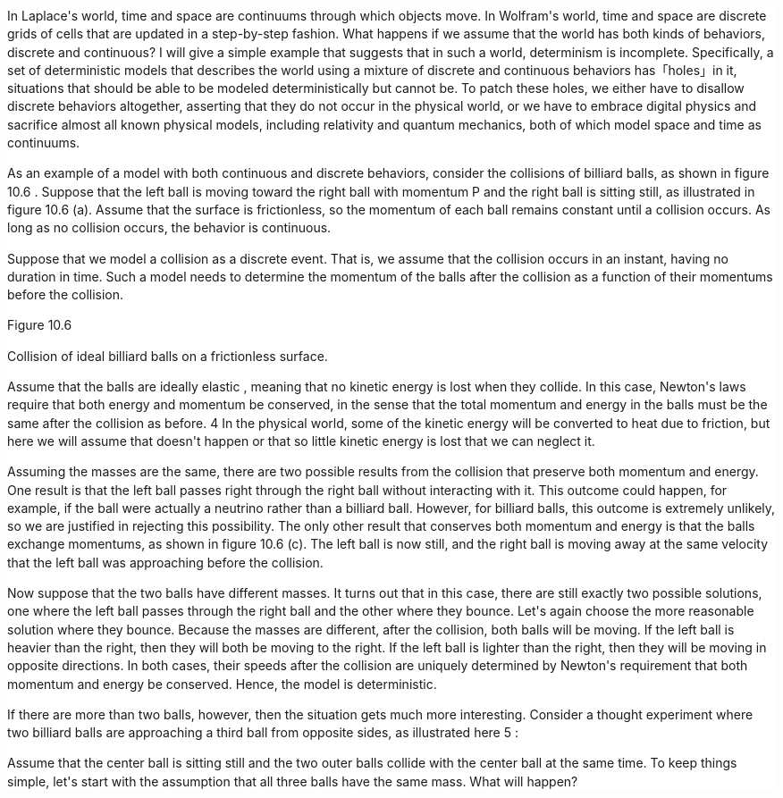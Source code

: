 In Laplace's world, time and space are continuums through which objects move. In Wolfram's world, time and space are discrete grids of cells that are updated in a step-by-step fashion. What happens if we assume that the world has both kinds of behaviors, discrete and continuous? I will give a simple example that suggests that in such a world, determinism is incomplete. Specifically, a set of deterministic models that describes the world using a mixture of discrete and continuous behaviors has「holes」in it, situations that should be able to be modeled deterministically but cannot be. To patch these holes, we either have to disallow discrete behaviors altogether, asserting that they do not occur in the physical world, or we have to embrace digital physics and sacrifice almost all known physical models, including relativity and quantum mechanics, both of which model space and time as continuums.

As an example of a model with both continuous and discrete behaviors, consider the collisions of billiard balls, as shown in figure 10.6 . Suppose that the left ball is moving toward the right ball with momentum P and the right ball is sitting still, as illustrated in figure 10.6 (a). Assume that the surface is frictionless, so the momentum of each ball remains constant until a collision occurs. As long as no collision occurs, the behavior is continuous.

Suppose that we model a collision as a discrete event. That is, we assume that the collision occurs in an instant, having no duration in time. Such a model needs to determine the momentum of the balls after the collision as a function of their momentums before the collision.

Figure 10.6

Collision of ideal billiard balls on a frictionless surface.

Assume that the balls are ideally elastic , meaning that no kinetic energy is lost when they collide. In this case, Newton's laws require that both energy and momentum be conserved, in the sense that the total momentum and energy in the balls must be the same after the collision as before. 4 In the physical world, some of the kinetic energy will be converted to heat due to friction, but here we will assume that doesn't happen or that so little kinetic energy is lost that we can neglect it.

Assuming the masses are the same, there are two possible results from the collision that preserve both momentum and energy. One result is that the left ball passes right through the right ball without interacting with it. This outcome could happen, for example, if the ball were actually a neutrino rather than a billiard ball. However, for billiard balls, this outcome is extremely unlikely, so we are justified in rejecting this possibility. The only other result that conserves both momentum and energy is that the balls exchange momentums, as shown in figure 10.6 (c). The left ball is now still, and the right ball is moving away at the same velocity that the left ball was approaching before the collision.

Now suppose that the two balls have different masses. It turns out that in this case, there are still exactly two possible solutions, one where the left ball passes through the right ball and the other where they bounce. Let's again choose the more reasonable solution where they bounce. Because the masses are different, after the collision, both balls will be moving. If the left ball is heavier than the right, then they will both be moving to the right. If the left ball is lighter than the right, then they will be moving in opposite directions. In both cases, their speeds after the collision are uniquely determined by Newton's requirement that both momentum and energy be conserved. Hence, the model is deterministic.

If there are more than two balls, however, then the situation gets much more interesting. Consider a thought experiment where two billiard balls are approaching a third ball from opposite sides, as illustrated here 5 :

Assume that the center ball is sitting still and the two outer balls collide with the center ball at the same time. To keep things simple, let's start with the assumption that all three balls have the same mass. What will happen?

